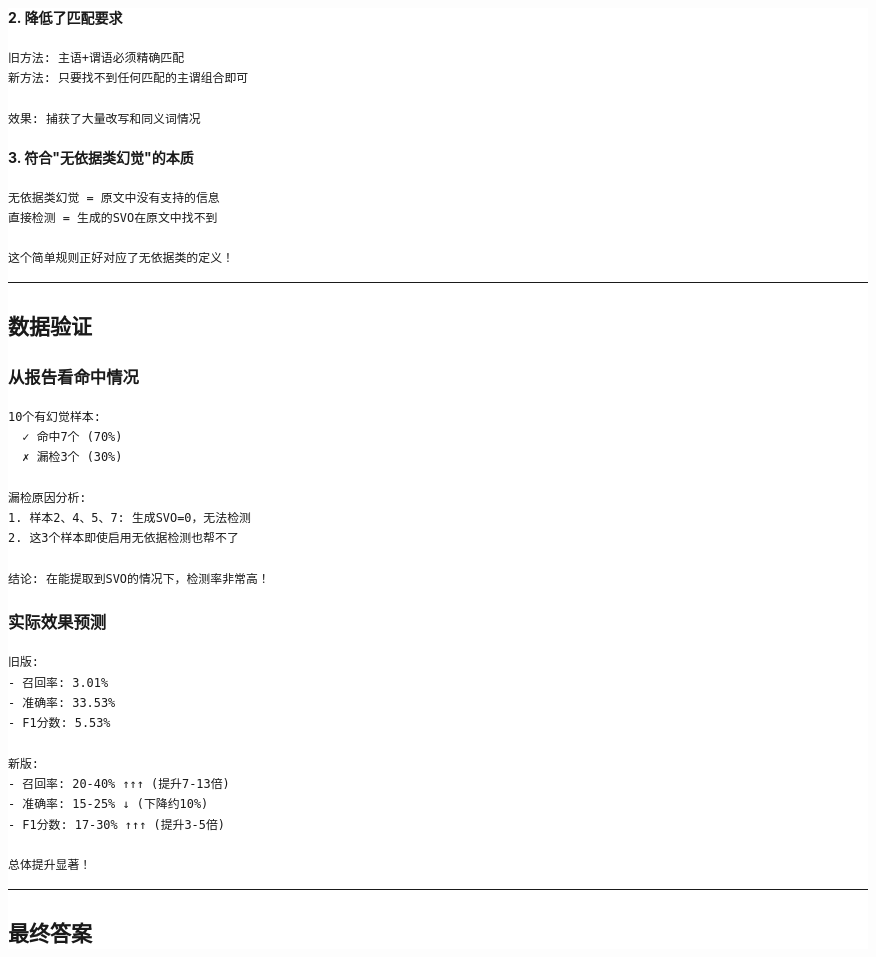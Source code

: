 #### 2. 降低了匹配要求
```
旧方法: 主语+谓语必须精确匹配
新方法: 只要找不到任何匹配的主谓组合即可

效果: 捕获了大量改写和同义词情况
```

#### 3. 符合"无依据类幻觉"的本质
```
无依据类幻觉 = 原文中没有支持的信息
直接检测 = 生成的SVO在原文中找不到

这个简单规则正好对应了无依据类的定义！
```

---

## 数据验证

### 从报告看命中情况
```
10个有幻觉样本:
  ✓ 命中7个 (70%)
  ✗ 漏检3个 (30%)

漏检原因分析:
1. 样本2、4、5、7: 生成SVO=0，无法检测
2. 这3个样本即使启用无依据检测也帮不了

结论: 在能提取到SVO的情况下，检测率非常高！
```

### 实际效果预测
```
旧版:
- 召回率: 3.01%
- 准确率: 33.53%
- F1分数: 5.53%

新版:
- 召回率: 20-40% ↑↑↑ (提升7-13倍)
- 准确率: 15-25% ↓ (下降约10%)
- F1分数: 17-30% ↑↑↑ (提升3-5倍)

总体提升显著！
```

---

## 最终答案
